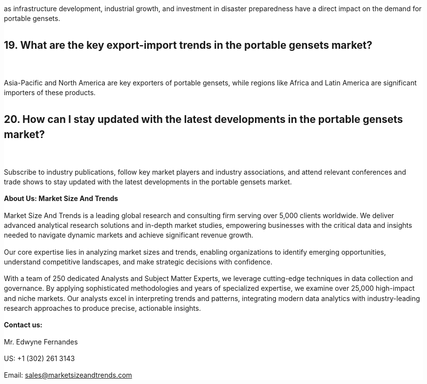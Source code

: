 as infrastructure development, industrial growth, and investment in disaster preparedness have a direct impact on the demand for portable gensets.</p><h2>19. What are the key export-import trends in the portable gensets market?</h2><p>&nbsp;</p><p>Asia-Pacific and North America are key exporters of portable gensets, while regions like Africa and Latin America are significant importers of these products.</p><h2>20. How can I stay updated with the latest developments in the portable gensets market?</h2><p>&nbsp;</p><p>Subscribe to industry publications, follow key market players and industry associations, and attend relevant conferences and trade shows to stay updated with the latest developments in the portable gensets market.</p></body></html></p><p><strong>About Us:&nbsp;Market Size And Trends</strong></p><p>Market Size And Trends&nbsp;is a leading global research and consulting firm serving over 5,000 clients worldwide. We deliver advanced analytical research solutions and in-depth market studies, empowering businesses with the critical data and insights needed to navigate dynamic markets and achieve significant revenue growth.</p><p>Our core expertise lies in analyzing market sizes and trends, enabling organizations to identify emerging opportunities, understand competitive landscapes, and make strategic decisions with confidence.</p><p>With a team of 250 dedicated Analysts and Subject Matter Experts, we leverage cutting-edge techniques in data collection and governance. By applying sophisticated methodologies and years of specialized expertise, we examine over 25,000 high-impact and niche markets. Our analysts excel in interpreting trends and patterns, integrating modern data analytics with industry-leading research approaches to produce precise, actionable insights.</p><p><strong>Contact us:</strong></p><p>Mr. Edwyne Fernandes</p><p>US: +1 (302) 261 3143</p><p>Email: <a href="mailto:sales@marketsizeandtrends.com">sales@marketsizeandtrends.com</a>&nbsp;</p>
